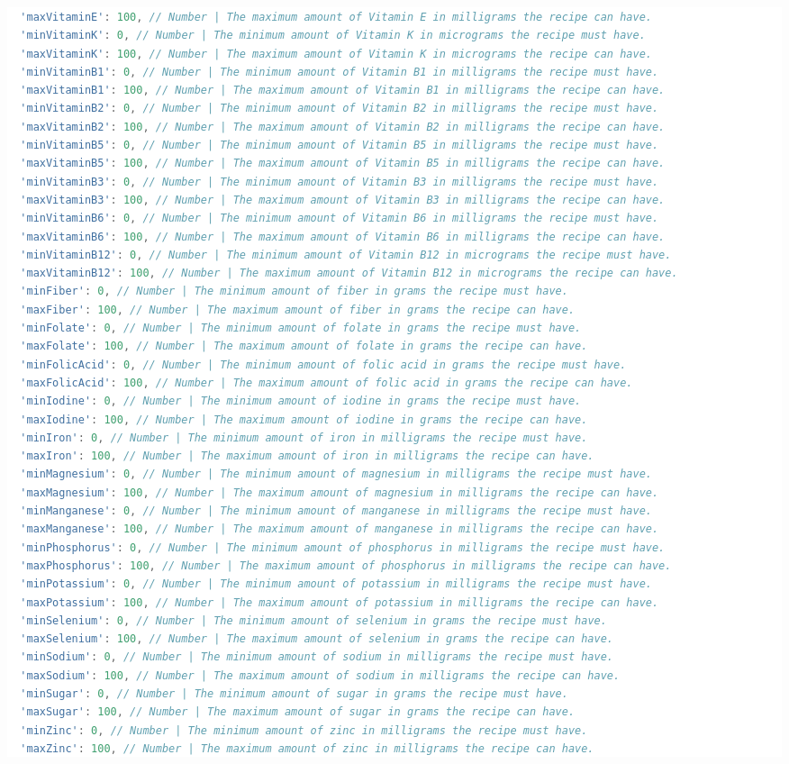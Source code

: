 ```javascript
  'maxVitaminE': 100, // Number | The maximum amount of Vitamin E in milligrams the recipe can have.
  'minVitaminK': 0, // Number | The minimum amount of Vitamin K in micrograms the recipe must have.
  'maxVitaminK': 100, // Number | The maximum amount of Vitamin K in micrograms the recipe can have.
  'minVitaminB1': 0, // Number | The minimum amount of Vitamin B1 in milligrams the recipe must have.
  'maxVitaminB1': 100, // Number | The maximum amount of Vitamin B1 in milligrams the recipe can have.
  'minVitaminB2': 0, // Number | The minimum amount of Vitamin B2 in milligrams the recipe must have.
  'maxVitaminB2': 100, // Number | The maximum amount of Vitamin B2 in milligrams the recipe can have.
  'minVitaminB5': 0, // Number | The minimum amount of Vitamin B5 in milligrams the recipe must have.
  'maxVitaminB5': 100, // Number | The maximum amount of Vitamin B5 in milligrams the recipe can have.
  'minVitaminB3': 0, // Number | The minimum amount of Vitamin B3 in milligrams the recipe must have.
  'maxVitaminB3': 100, // Number | The maximum amount of Vitamin B3 in milligrams the recipe can have.
  'minVitaminB6': 0, // Number | The minimum amount of Vitamin B6 in milligrams the recipe must have.
  'maxVitaminB6': 100, // Number | The maximum amount of Vitamin B6 in milligrams the recipe can have.
  'minVitaminB12': 0, // Number | The minimum amount of Vitamin B12 in micrograms the recipe must have.
  'maxVitaminB12': 100, // Number | The maximum amount of Vitamin B12 in micrograms the recipe can have.
  'minFiber': 0, // Number | The minimum amount of fiber in grams the recipe must have.
  'maxFiber': 100, // Number | The maximum amount of fiber in grams the recipe can have.
  'minFolate': 0, // Number | The minimum amount of folate in grams the recipe must have.
  'maxFolate': 100, // Number | The maximum amount of folate in grams the recipe can have.
  'minFolicAcid': 0, // Number | The minimum amount of folic acid in grams the recipe must have.
  'maxFolicAcid': 100, // Number | The maximum amount of folic acid in grams the recipe can have.
  'minIodine': 0, // Number | The minimum amount of iodine in grams the recipe must have.
  'maxIodine': 100, // Number | The maximum amount of iodine in grams the recipe can have.
  'minIron': 0, // Number | The minimum amount of iron in milligrams the recipe must have.
  'maxIron': 100, // Number | The maximum amount of iron in milligrams the recipe can have.
  'minMagnesium': 0, // Number | The minimum amount of magnesium in milligrams the recipe must have.
  'maxMagnesium': 100, // Number | The maximum amount of magnesium in milligrams the recipe can have.
  'minManganese': 0, // Number | The minimum amount of manganese in milligrams the recipe must have.
  'maxManganese': 100, // Number | The maximum amount of manganese in milligrams the recipe can have.
  'minPhosphorus': 0, // Number | The minimum amount of phosphorus in milligrams the recipe must have.
  'maxPhosphorus': 100, // Number | The maximum amount of phosphorus in milligrams the recipe can have.
  'minPotassium': 0, // Number | The minimum amount of potassium in milligrams the recipe must have.
  'maxPotassium': 100, // Number | The maximum amount of potassium in milligrams the recipe can have.
  'minSelenium': 0, // Number | The minimum amount of selenium in grams the recipe must have.
  'maxSelenium': 100, // Number | The maximum amount of selenium in grams the recipe can have.
  'minSodium': 0, // Number | The minimum amount of sodium in milligrams the recipe must have.
  'maxSodium': 100, // Number | The maximum amount of sodium in milligrams the recipe can have.
  'minSugar': 0, // Number | The minimum amount of sugar in grams the recipe must have.
  'maxSugar': 100, // Number | The maximum amount of sugar in grams the recipe can have.
  'minZinc': 0, // Number | The minimum amount of zinc in milligrams the recipe must have.
  'maxZinc': 100, // Number | The maximum amount of zinc in milligrams the recipe can have.
```